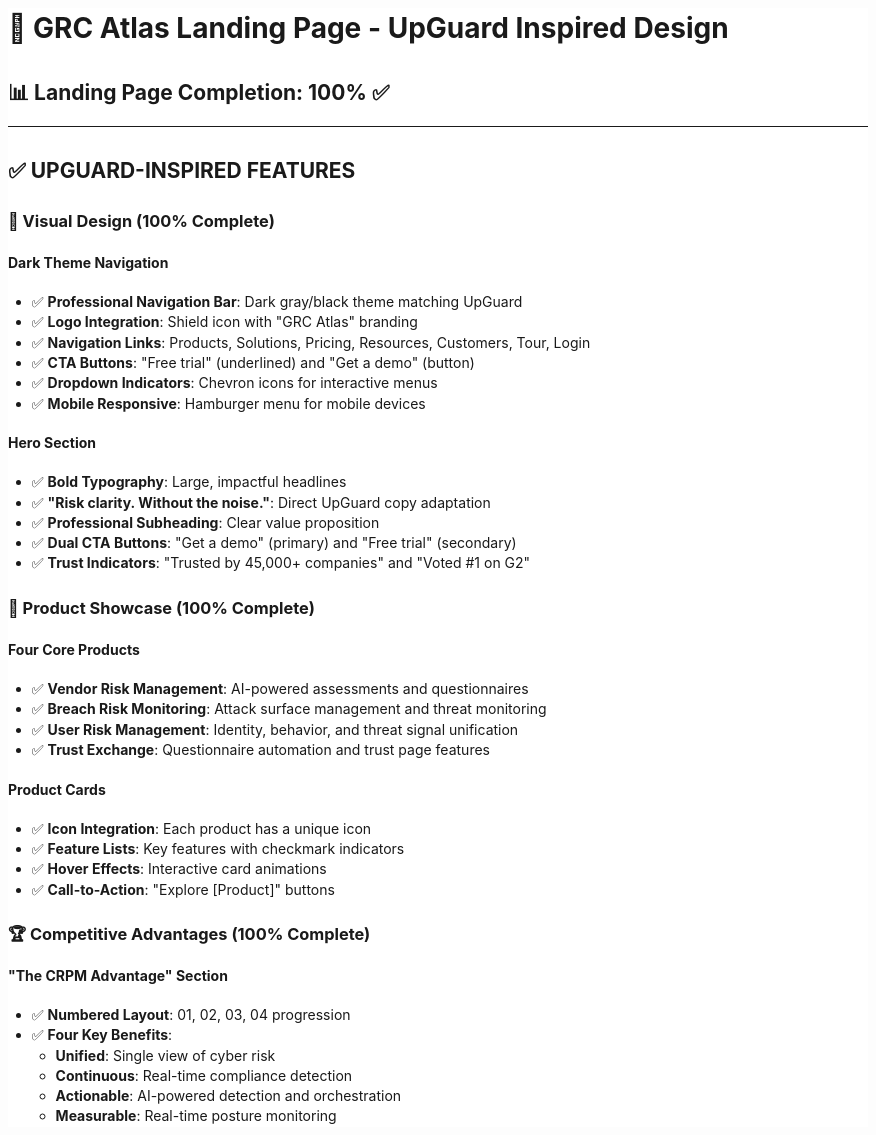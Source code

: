 # 🎨 GRC Atlas Landing Page - UpGuard Inspired Design

## 📊 **Landing Page Completion: 100%** ✅

---

## ✅ **UPGUARD-INSPIRED FEATURES**

### **🎨 Visual Design (100% Complete)**

#### **Dark Theme Navigation**
- ✅ **Professional Navigation Bar**: Dark gray/black theme matching UpGuard
- ✅ **Logo Integration**: Shield icon with "GRC Atlas" branding
- ✅ **Navigation Links**: Products, Solutions, Pricing, Resources, Customers, Tour, Login
- ✅ **CTA Buttons**: "Free trial" (underlined) and "Get a demo" (button)
- ✅ **Dropdown Indicators**: Chevron icons for interactive menus
- ✅ **Mobile Responsive**: Hamburger menu for mobile devices

#### **Hero Section**
- ✅ **Bold Typography**: Large, impactful headlines
- ✅ **"Risk clarity. Without the noise."**: Direct UpGuard copy adaptation
- ✅ **Professional Subheading**: Clear value proposition
- ✅ **Dual CTA Buttons**: "Get a demo" (primary) and "Free trial" (secondary)
- ✅ **Trust Indicators**: "Trusted by 45,000+ companies" and "Voted #1 on G2"

### **📱 Product Showcase (100% Complete)**

#### **Four Core Products**
- ✅ **Vendor Risk Management**: AI-powered assessments and questionnaires
- ✅ **Breach Risk Monitoring**: Attack surface management and threat monitoring
- ✅ **User Risk Management**: Identity, behavior, and threat signal unification
- ✅ **Trust Exchange**: Questionnaire automation and trust page features

#### **Product Cards**
- ✅ **Icon Integration**: Each product has a unique icon
- ✅ **Feature Lists**: Key features with checkmark indicators
- ✅ **Hover Effects**: Interactive card animations
- ✅ **Call-to-Action**: "Explore [Product]" buttons

### **🏆 Competitive Advantages (100% Complete)**

#### **"The CRPM Advantage" Section**
- ✅ **Numbered Layout**: 01, 02, 03, 04 progression
- ✅ **Four Key Benefits**:
  - **Unified**: Single view of cyber risk
  - **Continuous**: Real-time compliance detection
  - **Actionable**: AI-powered detection and orchestration
  - **Measurable**: Real-time posture monitoring
